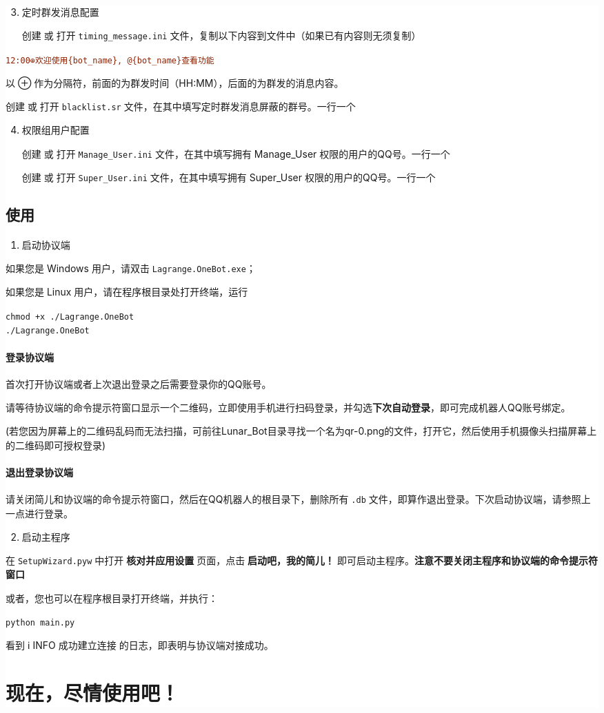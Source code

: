 3. 定时群发消息配置

    创建 或 打开 ```timing_message.ini``` 文件，复制以下内容到文件中（如果已有内容则无须复制）

```ini
12:00⊕欢迎使用{bot_name}, @{bot_name}查看功能
```

以 ⊕ 作为分隔符，前面的为群发时间（HH:MM），后面的为群发的消息内容。

创建 或 打开 ```blacklist.sr``` 文件，在其中填写定时群发消息屏蔽的群号。一行一个

4. 权限组用户配置

    创建 或 打开 ```Manage_User.ini``` 文件，在其中填写拥有 Manage_User 权限的用户的QQ号。一行一个

    创建 或 打开 ```Super_User.ini``` 文件，在其中填写拥有 Super_User 权限的用户的QQ号。一行一个

## 使用
1. 启动协议端

如果您是 Windows 用户，请双击 ```Lagrange.OneBot.exe```；

如果您是 Linux 用户，请在程序根目录处打开终端，运行
```shell
chmod +x ./Lagrange.OneBot
./Lagrange.OneBot
```

#### 登录协议端

首次打开协议端或者上次退出登录之后需要登录你的QQ账号。

请等待协议端的命令提示符窗口显示一个二维码，立即使用手机进行扫码登录，并勾选**下次自动登录**，即可完成机器人QQ账号绑定。

(若您因为屏幕上的二维码乱码而无法扫描，可前往Lunar_Bot目录寻找一个名为qr-0.png的文件，打开它，然后使用手机摄像头扫描屏幕上的二维码即可授权登录)

#### 退出登录协议端

请关闭简儿和协议端的命令提示符窗口，然后在QQ机器人的根目录下，删除所有 ```.db``` 文件，即算作退出登录。下次启动协议端，请参照上一点进行登录。

2. 启动主程序

在 ```SetupWizard.pyw``` 中打开 **核对并应用设置** 页面，点击 **启动吧，我的简儿！** 即可启动主程序。**注意不要关闭主程序和协议端的命令提示符窗口**

或者，您也可以在程序根目录打开终端，并执行：
```shell
python main.py
```
看到 ℹ️ INFO 成功建立连接 的日志，即表明与协议端对接成功。

# 现在，尽情使用吧！